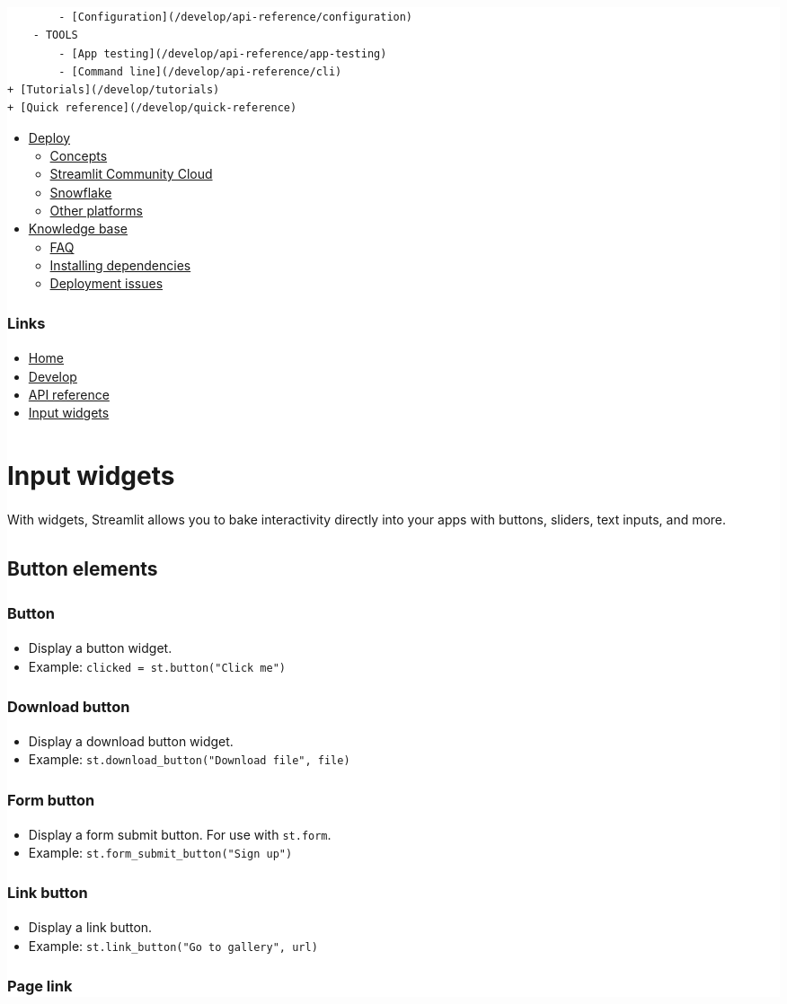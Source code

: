 			- [Configuration](/develop/api-reference/configuration)
		- TOOLS
			- [App testing](/develop/api-reference/app-testing)
			- [Command line](/develop/api-reference/cli)
	+ [Tutorials](/develop/tutorials)
	+ [Quick reference](/develop/quick-reference)
* [Deploy](/deploy)
	+ [Concepts](/deploy/concepts)
	+ [Streamlit Community Cloud](/deploy/streamlit-community-cloud)
	+ [Snowflake](/deploy/snowflake)
	+ [Other platforms](/deploy/tutorials)
* [Knowledge base](/knowledge-base)
	+ [FAQ](/knowledge-base/using-streamlit)
	+ [Installing dependencies](/knowledge-base/dependencies)
	+ [Deployment issues](/knowledge-base/deploy)

### Links
* [Home](/)
* [Develop](/develop)
* [API reference](/develop/api-reference)
* [Input widgets](/develop/api-reference/widgets)

# Input widgets

With widgets, Streamlit allows you to bake interactivity directly into your apps with buttons, sliders, text inputs, and more.

## Button elements

### Button

* Display a button widget.
* Example: `clicked = st.button("Click me")`

### Download button

* Display a download button widget.
* Example: `st.download_button("Download file", file)`

### Form button

* Display a form submit button. For use with `st.form`.
* Example: `st.form_submit_button("Sign up")`

### Link button

* Display a link button.
* Example: `st.link_button("Go to gallery", url)`

### Page link
